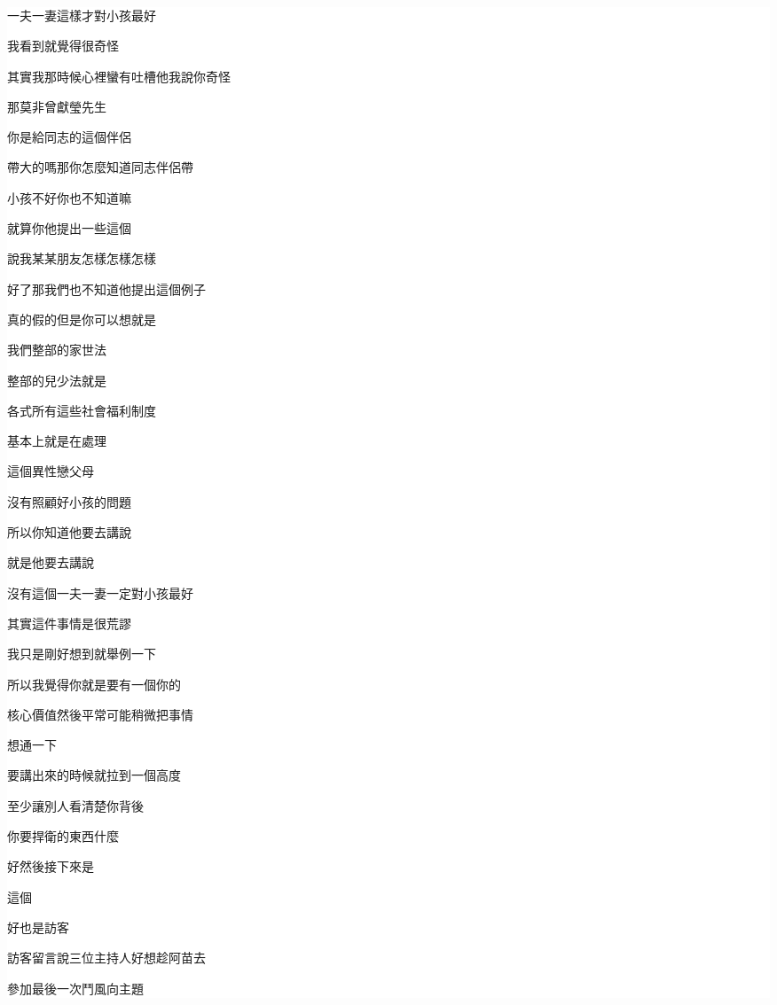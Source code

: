 一夫一妻這樣才對小孩最好

我看到就覺得很奇怪

其實我那時候心裡蠻有吐槽他我說你奇怪

那莫非曾獻瑩先生

你是給同志的這個伴侶

帶大的嗎那你怎麼知道同志伴侶帶

小孩不好你也不知道嘛

就算你他提出一些這個

說我某某朋友怎樣怎樣怎樣

好了那我們也不知道他提出這個例子

真的假的但是你可以想就是

我們整部的家世法

整部的兒少法就是

各式所有這些社會福利制度

基本上就是在處理

這個異性戀父母

沒有照顧好小孩的問題

所以你知道他要去講說

就是他要去講說

沒有這個一夫一妻一定對小孩最好

其實這件事情是很荒謬

我只是剛好想到就舉例一下

所以我覺得你就是要有一個你的

核心價值然後平常可能稍微把事情

想通一下

要講出來的時候就拉到一個高度

至少讓別人看清楚你背後

你要捍衛的東西什麼

好然後接下來是

這個

好也是訪客

訪客留言說三位主持人好想趁阿苗去

參加最後一次鬥風向主題
